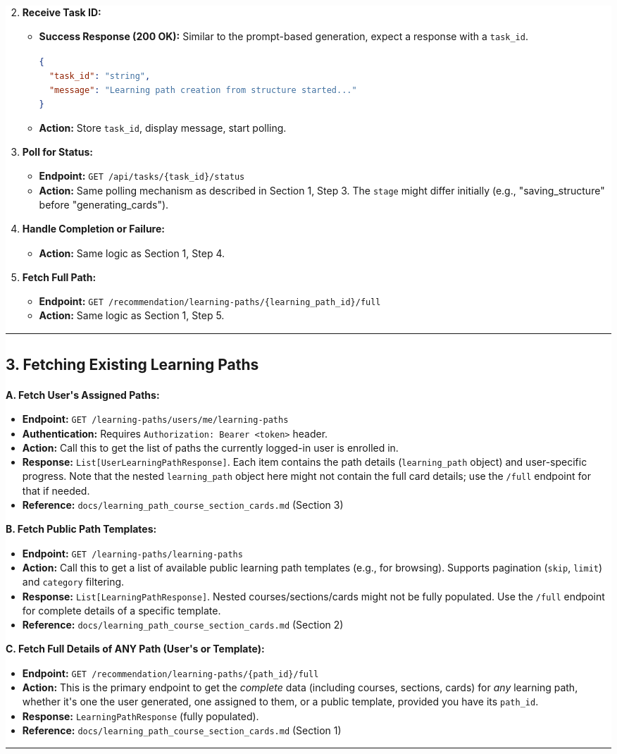 2.  **Receive Task ID:**
    *   **Success Response (200 OK):** Similar to the prompt-based generation, expect a response with a `task_id`.
        ```json
        {
          "task_id": "string",
          "message": "Learning path creation from structure started..."
        }
        ```
    *   **Action:** Store `task_id`, display message, start polling.

3.  **Poll for Status:**
    *   **Endpoint:** `GET /api/tasks/{task_id}/status`
    *   **Action:** Same polling mechanism as described in Section 1, Step 3. The `stage` might differ initially (e.g., "saving_structure" before "generating_cards").

4.  **Handle Completion or Failure:**
    *   **Action:** Same logic as Section 1, Step 4.

5.  **Fetch Full Path:**
    *   **Endpoint:** `GET /recommendation/learning-paths/{learning_path_id}/full`
    *   **Action:** Same logic as Section 1, Step 5.

---

## 3. Fetching Existing Learning Paths

**A. Fetch User's Assigned Paths:**

*   **Endpoint:** `GET /learning-paths/users/me/learning-paths`
*   **Authentication:** Requires `Authorization: Bearer <token>` header.
*   **Action:** Call this to get the list of paths the currently logged-in user is enrolled in.
*   **Response:** `List[UserLearningPathResponse]`. Each item contains the path details (`learning_path` object) and user-specific progress. Note that the nested `learning_path` object here might not contain the full card details; use the `/full` endpoint for that if needed.
*   **Reference:** `docs/learning_path_course_section_cards.md` (Section 3)

**B. Fetch Public Path Templates:**

*   **Endpoint:** `GET /learning-paths/learning-paths`
*   **Action:** Call this to get a list of available public learning path templates (e.g., for browsing). Supports pagination (`skip`, `limit`) and `category` filtering.
*   **Response:** `List[LearningPathResponse]`. Nested courses/sections/cards might not be fully populated. Use the `/full` endpoint for complete details of a specific template.
*   **Reference:** `docs/learning_path_course_section_cards.md` (Section 2)

**C. Fetch Full Details of ANY Path (User's or Template):**

*   **Endpoint:** `GET /recommendation/learning-paths/{path_id}/full`
*   **Action:** This is the primary endpoint to get the *complete* data (including courses, sections, cards) for *any* learning path, whether it's one the user generated, one assigned to them, or a public template, provided you have its `path_id`.
*   **Response:** `LearningPathResponse` (fully populated).
*   **Reference:** `docs/learning_path_course_section_cards.md` (Section 1)

---